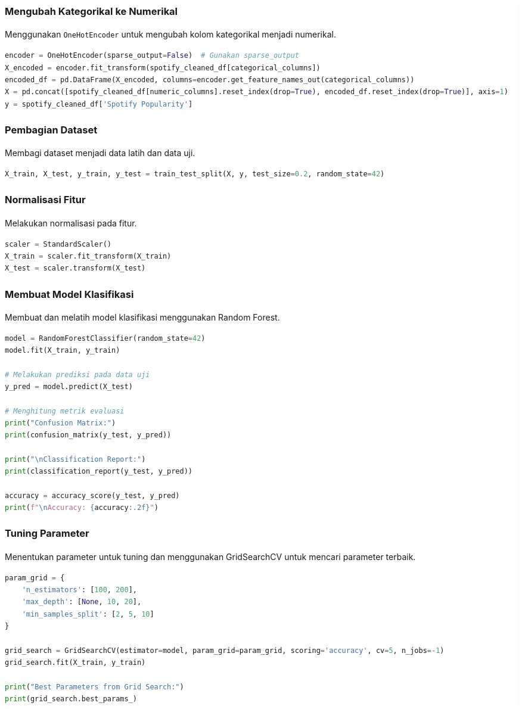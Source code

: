### Mengubah Kategorikal ke Numerikal
Menggunakan `OneHotEncoder` untuk mengubah kolom kategorikal menjadi numerikal.

```python
encoder = OneHotEncoder(sparse_output=False)  # Gunakan sparse_output
X_encoded = encoder.fit_transform(spotify_cleaned_df[categorical_columns])
encoded_df = pd.DataFrame(X_encoded, columns=encoder.get_feature_names_out(categorical_columns))
X = pd.concat([spotify_cleaned_df[numeric_columns].reset_index(drop=True), encoded_df.reset_index(drop=True)], axis=1)
y = spotify_cleaned_df['Spotify Popularity']
```

### Pembagian Dataset
Membagi dataset menjadi data latih dan data uji.

```python
X_train, X_test, y_train, y_test = train_test_split(X, y, test_size=0.2, random_state=42)
```

### Normalisasi Fitur
Melakukan normalisasi pada fitur.

```python
scaler = StandardScaler()
X_train = scaler.fit_transform(X_train)
X_test = scaler.transform(X_test)
```

### Membuat Model Klasifikasi
Membuat dan melatih model klasifikasi menggunakan Random Forest.

```python
model = RandomForestClassifier(random_state=42)
model.fit(X_train, y_train)

# Melakukan prediksi pada data uji
y_pred = model.predict(X_test)

# Menghitung metrik evaluasi
print("Confusion Matrix:")
print(confusion_matrix(y_test, y_pred))

print("\nClassification Report:")
print(classification_report(y_test, y_pred))

accuracy = accuracy_score(y_test, y_pred)
print(f"\nAccuracy: {accuracy:.2f}")
```

### Tuning Parameter
Menentukan parameter untuk tuning dan menggunakan GridSearchCV untuk mencari parameter terbaik.

```python
param_grid = {
    'n_estimators': [100, 200],
    'max_depth': [None, 10, 20],
    'min_samples_split': [2, 5, 10]
}

grid_search = GridSearchCV(estimator=model, param_grid=param_grid, scoring='accuracy', cv=5, n_jobs=-1)
grid_search.fit(X_train, y_train)

print("Best Parameters from Grid Search:")
print(grid_search.best_params_)

```